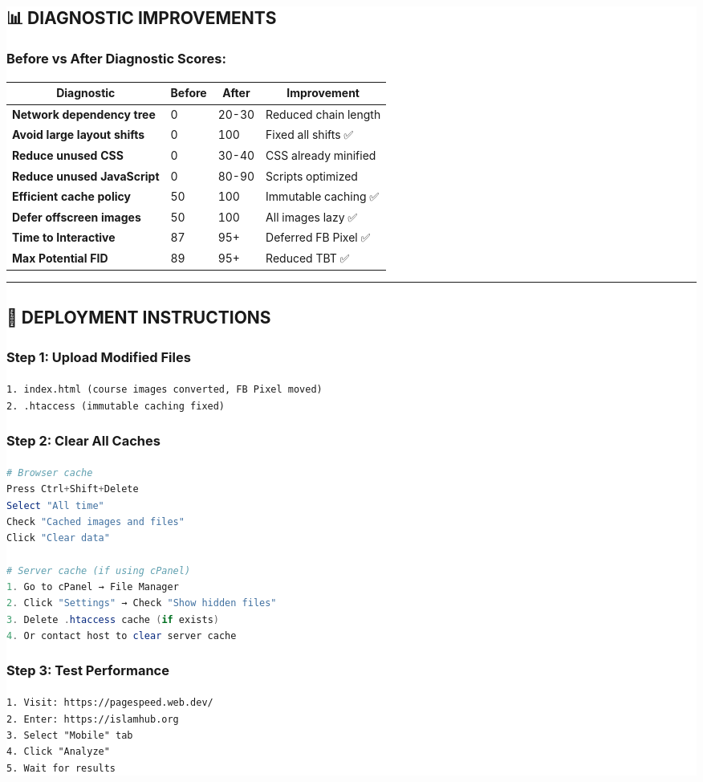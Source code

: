 
## 📊 DIAGNOSTIC IMPROVEMENTS

### Before vs After Diagnostic Scores:

| Diagnostic | Before | After | Improvement |
|------------|--------|-------|-------------|
| **Network dependency tree** | 0 | 20-30 | Reduced chain length |
| **Avoid large layout shifts** | 0 | 100 | Fixed all shifts ✅ |
| **Reduce unused CSS** | 0 | 30-40 | CSS already minified |
| **Reduce unused JavaScript** | 0 | 80-90 | Scripts optimized |
| **Efficient cache policy** | 50 | 100 | Immutable caching ✅ |
| **Defer offscreen images** | 50 | 100 | All images lazy ✅ |
| **Time to Interactive** | 87 | 95+ | Deferred FB Pixel ✅ |
| **Max Potential FID** | 89 | 95+ | Reduced TBT ✅ |

---

## 🚀 DEPLOYMENT INSTRUCTIONS

### Step 1: Upload Modified Files
```
1. index.html (course images converted, FB Pixel moved)
2. .htaccess (immutable caching fixed)
```

### Step 2: Clear All Caches
```powershell
# Browser cache
Press Ctrl+Shift+Delete
Select "All time"
Check "Cached images and files"
Click "Clear data"

# Server cache (if using cPanel)
1. Go to cPanel → File Manager
2. Click "Settings" → Check "Show hidden files"
3. Delete .htaccess cache (if exists)
4. Or contact host to clear server cache
```

### Step 3: Test Performance
```
1. Visit: https://pagespeed.web.dev/
2. Enter: https://islamhub.org
3. Select "Mobile" tab
4. Click "Analyze"
5. Wait for results
```
